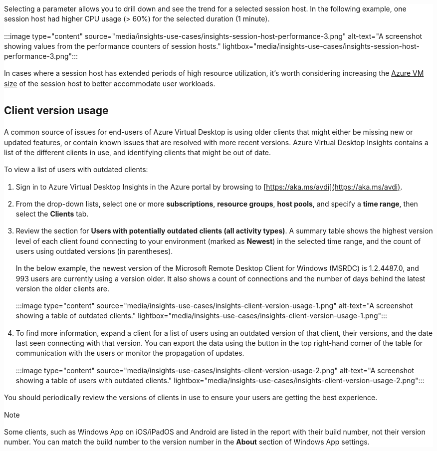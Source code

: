    Selecting a parameter allows you to drill down and see the trend for a selected session host. In the following example, one session host had higher CPU usage (> 60%) for the selected duration (1 minute).

   :::image type="content" source="media/insights-use-cases/insights-session-host-performance-3.png" alt-text="A screenshot showing values from the performance counters of session hosts." lightbox="media/insights-use-cases/insights-session-host-performance-3.png":::

In cases where a session host has extended periods of high resource utilization, it’s worth considering increasing the [Azure VM size](/azure/virtual-machines/sizes) of the session host to better accommodate user workloads.

## Client version usage

A common source of issues for end-users of Azure Virtual Desktop is using older clients that might either be missing new or updated features, or contain known issues that are resolved with more recent versions. Azure Virtual Desktop Insights contains a list of the different clients in use, and identifying clients that might be out of date.

To view a list of users with outdated clients:

1. Sign in to Azure Virtual Desktop Insights in the Azure portal by browsing to [https://aka.ms/avdi](https://aka.ms/avdi).

1. From the drop-down lists, select one or more **subscriptions**, **resource groups**, **host pools**, and specify a **time range**, then select the **Clients** tab.

1. Review the section for **Users with potentially outdated clients (all activity types)**. A summary table shows the highest version level of each client found connecting to your environment (marked as **Newest**) in the selected time range, and the count of users using outdated versions (in parentheses).

   In the below example, the newest version of the Microsoft Remote Desktop Client for Windows (MSRDC) is 1.2.4487.0, and 993 users are currently using a version older. It also shows a count of connections and the number of days behind the latest version the older clients are.

   :::image type="content" source="media/insights-use-cases/insights-client-version-usage-1.png" alt-text="A screenshot showing a table of outdated clients." lightbox="media/insights-use-cases/insights-client-version-usage-1.png":::

1. To find more information, expand a client for a list of users using an outdated version of that client, their versions, and the date last seen connecting with that version. You can export the data using the button in the top right-hand corner of the table for communication with the users or monitor the propagation of updates.

   :::image type="content" source="media/insights-use-cases/insights-client-version-usage-2.png" alt-text="A screenshot showing a table of users with outdated clients." lightbox="media/insights-use-cases/insights-client-version-usage-2.png":::

You should periodically review the versions of clients in use to ensure your users are getting the best experience.

> [!NOTE]
> Some clients, such as Windows App on iOS/iPadOS and Android are listed in the report with their build number, not their version number. You can match the build number to the version number in the **About** section of Windows App settings.
